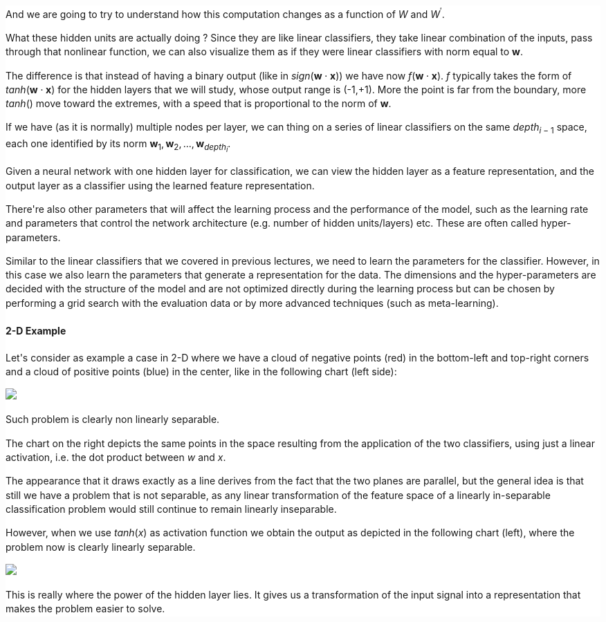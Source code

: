 And we are going to try to understand how this computation changes as a function of $W$ and $W^\prime$.

What these hidden units are actually doing ? Since they are like linear classifiers, they take linear combination of the inputs, pass through that nonlinear function, we can also visualize them as if they were linear classifiers with norm equal to $\mathbf{w}$.

The difference is that instead of having a binary output (like in $sign(\mathbf{w} \cdot \mathbf{x})$) we have now $f(\mathbf{w} \cdot \mathbf{x})$. $f$ typically takes the form of $tanh(\mathbf{w} \cdot \mathbf{x})$ for the hidden layers that we will study, whose output range is (-1,+1). More the point is far from the boundary, more $tanh()$ move toward the extremes, with a speed that is proportional to the norm of $\mathbf{w}$.

If we have (as it is normally) multiple nodes per layer, we can thing on a series of linear classifiers on the same $depth_{i-1}$ space, each one identified by its norm $\mathbf{w}_1, \mathbf{w}_2, ..., \mathbf{w}_{depth_{i}}$.

Given a neural network with one hidden layer for classification, we can view the hidden layer as a feature representation, and the output layer as a classifier using the learned feature representation.

There're also other parameters that will affect the learning process and the performance of the model, such as the learning rate and parameters that control the network architecture (e.g. number of hidden units/layers) etc. These are often called hyper-parameters.

Similar to the linear classifiers that we covered in previous lectures, we need to learn the parameters for the classifier. However, in this case we also learn the parameters that generate a representation for the data.
The dimensions and the hyper-parameters are decided with the structure of the model and are not optimized directly during the learning process but can be chosen by performing a grid search with the evaluation data or by more advanced techniques (such as meta-learning).


#### 2-D Example

Let's consider as example a case in 2-D where we have a cloud of negative points (red) in the bottom-left and top-right corners and a cloud of positive points (blue) in the center, like in the following chart (left side):

 <img src="https://github.com/sylvaticus/MITx_6.86x/raw/master/Unit 03 - Neural networks/assets/hidden_layer_representation.png" width="500"/>

Such problem is clearly non linearly separable.

The chart on the right depicts the same points in the space resulting from the application of the two classifiers, using just a linear activation, i.e. the dot product between $w$ and $x$.

The appearance that it draws exactly as a line derives from the fact that the two planes are parallel, but the general idea is that still we have a problem that is not separable, as any linear transformation of the feature space of a linearly in-separable classification problem would still continue to remain linearly inseparable.

However, when we use $tanh(x)$ as activation function we obtain the output as depicted in the following chart (left), where the problem now is clearly linearly separable.

<img src="https://github.com/sylvaticus/MITx_6.86x/raw/master/Unit 03 - Neural networks/assets/hidden_layer_representation2.png" width="500"/>

This is really where the power of the hidden layer lies. It gives us a transformation of the input signal into a representation that makes the problem easier to solve.
